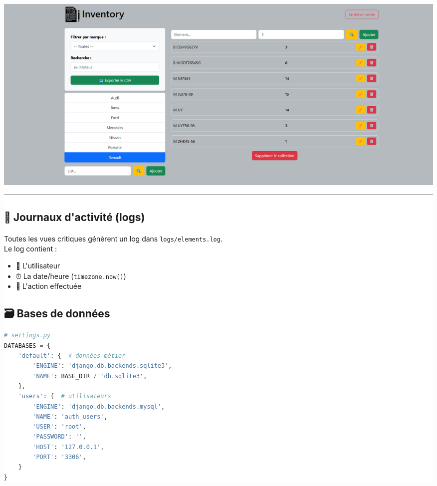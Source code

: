 <img alt="Aperçu de la connexion" src="assets/capture_element.png" width="100%"/>

---

## 🔐 Journaux d'activité (logs)

Toutes les vues critiques génèrent un log dans `logs/elements.log`.  
Le log contient :

- 👤 L'utilisateur
- ⏰ La date/heure (`timezone.now()`)
- 🧾 L'action effectuée

## 🗃️ Bases de données

```python
# settings.py
DATABASES = {
    'default': {  # données métier
        'ENGINE': 'django.db.backends.sqlite3',
        'NAME': BASE_DIR / 'db.sqlite3',
    },
    'users': {  # utilisateurs
        'ENGINE': 'django.db.backends.mysql',
        'NAME': 'auth_users',
        'USER': 'root',
        'PASSWORD': '',
        'HOST': '127.0.0.1',
        'PORT': '3306',
    }
}
```
